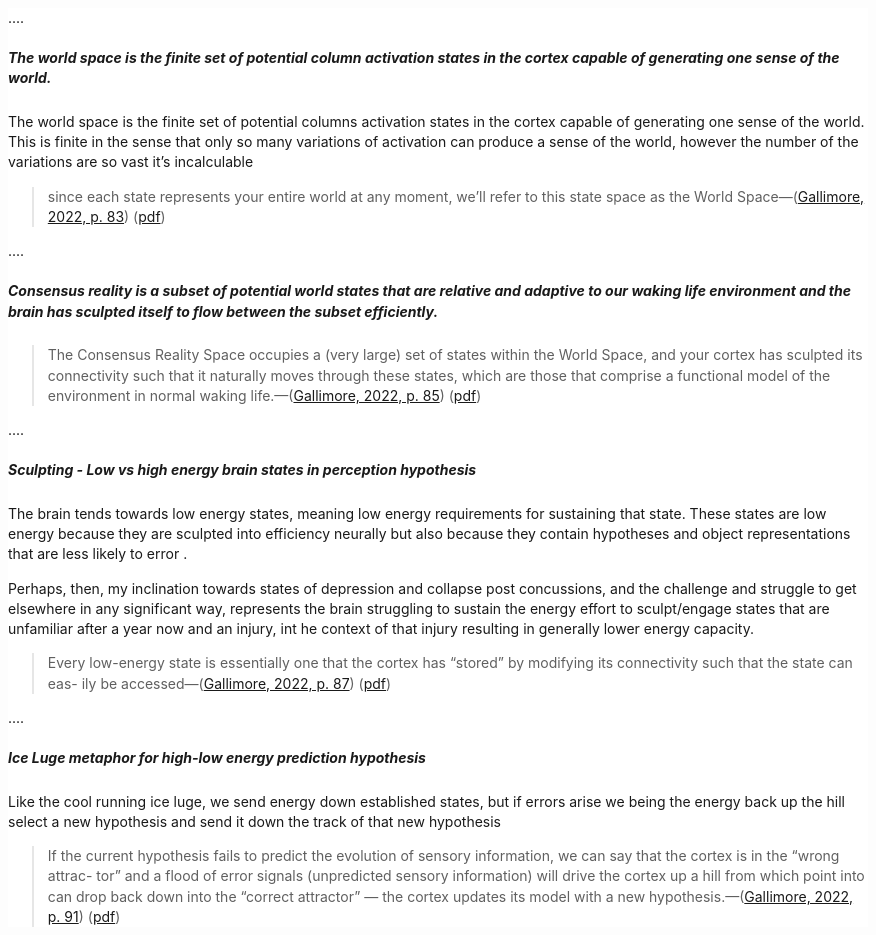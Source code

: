 
....  

##### The world space is the finite set of potential column activation states in the cortex capable of generating one sense of the world.

The world space is the finite set of potential columns activation states in the cortex capable of generating one sense of the world. This is finite in the sense that only so many variations of activation can produce a sense of the world, however the number of the variations are so vast it’s incalculable

> since each state represents your entire world at any moment, we’ll refer to this state space as the World Space—([Gallimore, 2022, p. 83](zotero://select/library/items/DU8JIXUQ)) ([pdf](zotero://open-pdf/library/items/6FAH3R9X?page=103&annotation=N9BSA2YW))

....  

##### Consensus reality is a subset of potential world states that are relative and adaptive to our waking life environment and the brain has sculpted itself to flow between the subset efficiently.

> The Consensus Reality Space occupies a (very large) set of states within the World Space, and your cortex has sculpted its connectivity such that it naturally moves through these states, which are those that comprise a functional model of the environment in normal waking life.—([Gallimore, 2022, p. 85](zotero://select/library/items/DU8JIXUQ)) ([pdf](zotero://open-pdf/library/items/6FAH3R9X?page=105&annotation=JQ3E28FN))

....  

##### Sculpting - Low vs high energy brain states in perception hypothesis

The brain tends towards low energy states, meaning low energy requirements for sustaining that state. These states are low energy because they are sculpted into efficiency neurally but also because they contain hypotheses and object representations that are less likely to error .

Perhaps, then, my inclination towards states of depression and collapse post concussions, and the challenge and struggle to get elsewhere in any significant way, represents the brain struggling to sustain the energy effort to sculpt/engage states that are unfamiliar after a year now and an injury, int he context of that injury resulting in generally lower energy capacity.

> Every low-energy state is essentially one that the cortex has “stored” by modifying its connectivity such that the state can eas- ily be accessed—([Gallimore, 2022, p. 87](zotero://select/library/items/DU8JIXUQ)) ([pdf](zotero://open-pdf/library/items/6FAH3R9X?page=107&annotation=MV73D9NM))

....  

##### Ice Luge metaphor for high-low energy prediction hypothesis

Like the cool running ice luge, we send energy down established states, but if errors arise we being the energy back up the hill select a new hypothesis and send it down the track of that new hypothesis

> If the current hypothesis fails to predict the evolution of sensory information, we can say that the cortex is in the “wrong attrac- tor” and a flood of error signals (unpredicted sensory information) will drive the cortex up a hill from which point into can drop back down into the “correct attractor” — the cortex updates its model with a new hypothesis.—([Gallimore, 2022, p. 91](zotero://select/library/items/DU8JIXUQ)) ([pdf](zotero://open-pdf/library/items/6FAH3R9X?page=111&annotation=C3N69K55))
